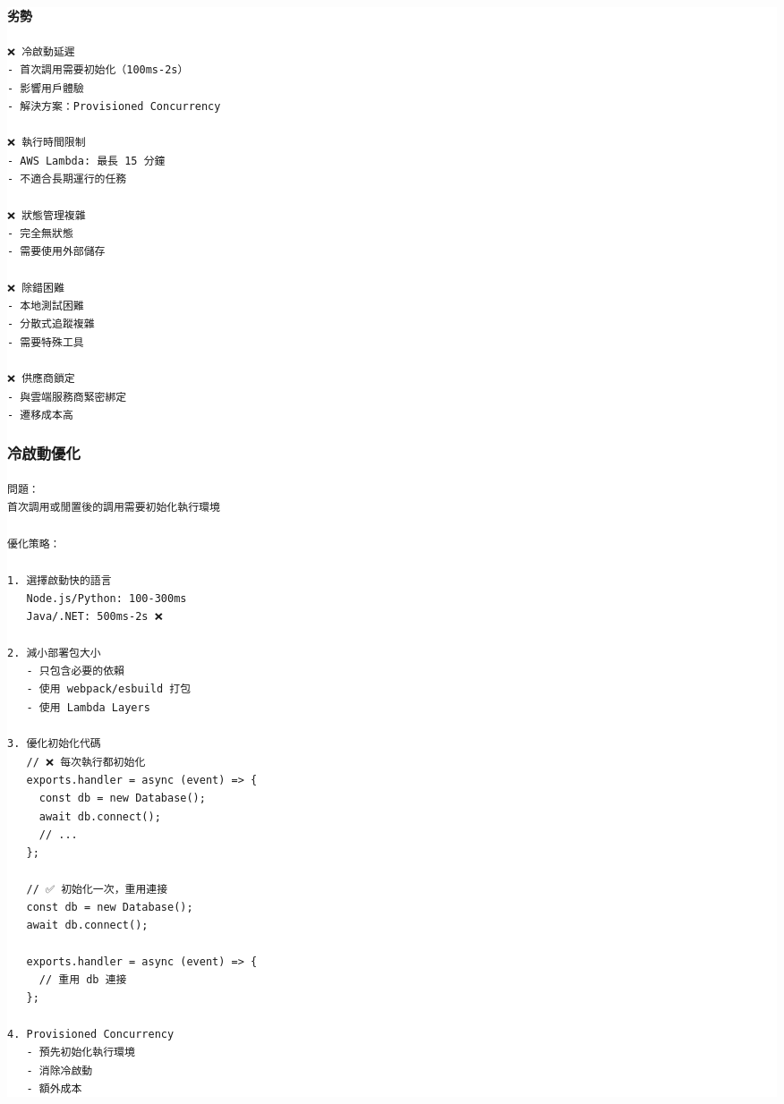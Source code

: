 #### 劣勢

```
❌ 冷啟動延遲
- 首次調用需要初始化（100ms-2s）
- 影響用戶體驗
- 解決方案：Provisioned Concurrency

❌ 執行時間限制
- AWS Lambda: 最長 15 分鐘
- 不適合長期運行的任務

❌ 狀態管理複雜
- 完全無狀態
- 需要使用外部儲存

❌ 除錯困難
- 本地測試困難
- 分散式追蹤複雜
- 需要特殊工具

❌ 供應商鎖定
- 與雲端服務商緊密綁定
- 遷移成本高
```

### 冷啟動優化

```
問題：
首次調用或閒置後的調用需要初始化執行環境

優化策略：

1. 選擇啟動快的語言
   Node.js/Python: 100-300ms
   Java/.NET: 500ms-2s ❌

2. 減小部署包大小
   - 只包含必要的依賴
   - 使用 webpack/esbuild 打包
   - 使用 Lambda Layers

3. 優化初始化代碼
   // ❌ 每次執行都初始化
   exports.handler = async (event) => {
     const db = new Database();
     await db.connect();
     // ...
   };
   
   // ✅ 初始化一次，重用連接
   const db = new Database();
   await db.connect();
   
   exports.handler = async (event) => {
     // 重用 db 連接
   };

4. Provisioned Concurrency
   - 預先初始化執行環境
   - 消除冷啟動
   - 額外成本

```